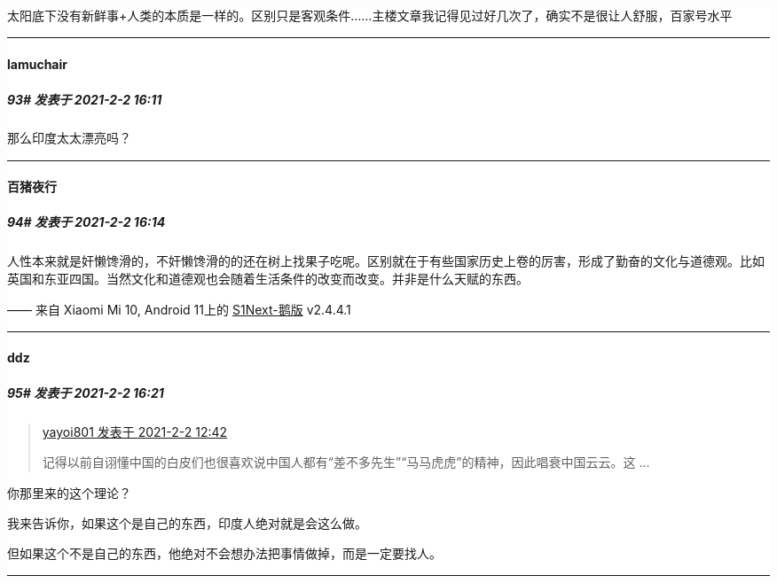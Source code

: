 


太阳底下没有新鲜事+人类的本质是一样的。区别只是客观条件……主楼文章我记得见过好几次了，确实不是很让人舒服，百家号水平







*****

####  lamuchair  
##### 93#       发表于 2021-2-2 16:11




那么印度太太漂亮吗？







*****

####  百猪夜行  
##### 94#       发表于 2021-2-2 16:14




人性本来就是奸懒馋滑的，不奸懒馋滑的的还在树上找果子吃呢。区别就在于有些国家历史上卷的厉害，形成了勤奋的文化与道德观。比如英国和东亚四国。当然文化和道德观也会随着生活条件的改变而改变。并非是什么天赋的东西。

—— 来自 Xiaomi Mi 10, Android 11上的 [S1Next-鹅版](https://github.com/ykrank/S1-Next/releases) v2.4.4.1







*****

####  ddz  
##### 95#       发表于 2021-2-2 16:21



<blockquote><a href="httphttps://bbs.saraba1st.com/2b/forum.php?mod=redirect&amp;goto=findpost&amp;pid=50216091&amp;ptid=1985895" target="_blank">yayoi801 发表于 2021-2-2 12:42</a>

记得以前自诩懂中国的白皮们也很喜欢说中国人都有“差不多先生”“马马虎虎”的精神，因此唱衰中国云云。这 ...</blockquote>
你那里来的这个理论？

我来告诉你，如果这个是自己的东西，印度人绝对就是会这么做。

但如果这个不是自己的东西，他绝对不会想办法把事情做掉，而是一定要找人。







*****
